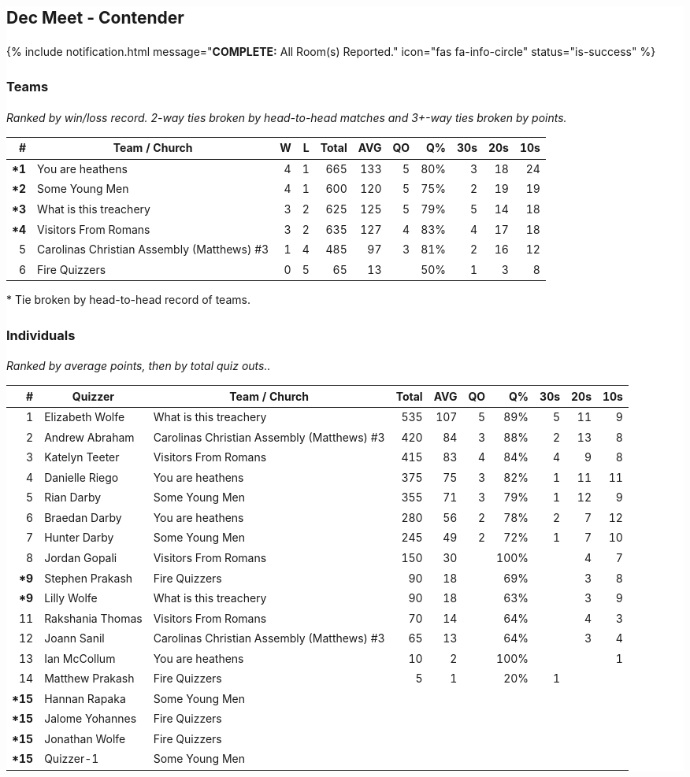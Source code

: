 ## Dec Meet - Contender

{% include notification.html
   message="<b>COMPLETE:</b> All Room(s) Reported."
   icon="fas fa-info-circle"
   status="is-success" %}


### Teams

*Ranked by win/loss record. 2-way ties broken by head-to-head matches and 3+-way ties broken by points.*

| # | Team / Church | W | L | Total | AVG | QO | Q% | 30s | 20s | 10s |
|--:|---|--:|--:|--:|--:|--:|--:|--:|--:|--:|
| **\*1** | You are heathens | 4 | 1 | 665 | 133 | 5 | 80% | 3 | 18 | 24 |
| **\*2** | Some Young Men | 4 | 1 | 600 | 120 | 5 | 75% | 2 | 19 | 19 |
| **\*3** | What is this treachery | 3 | 2 | 625 | 125 | 5 | 79% | 5 | 14 | 18 |
| **\*4** | Visitors From Romans | 3 | 2 | 635 | 127 | 4 | 83% | 4 | 17 | 18 |
| 5 | Carolinas Christian Assembly (Matthews) #3 | 1 | 4 | 485 | 97 | 3 | 81% | 2 | 16 | 12 |
| 6 | Fire Quizzers | 0 | 5 | 65 | 13 |  | 50% | 1 | 3 | 8 |

\* Tie broken by head-to-head record of teams.

### Individuals

*Ranked by average points, then by total quiz outs..*

| # | Quizzer | Team / Church | Total | AVG | QO | Q% | 30s | 20s | 10s |
|--:|---|---|--:|--:|--:|--:|--:|--:|--:|
| 1 | Elizabeth Wolfe | What is this treachery | 535 | 107 | 5 | 89% | 5 | 11 | 9 |
| 2 | Andrew Abraham | Carolinas Christian Assembly (Matthews) #3 | 420 | 84 | 3 | 88% | 2 | 13 | 8 |
| 3 | Katelyn Teeter | Visitors From Romans | 415 | 83 | 4 | 84% | 4 | 9 | 8 |
| 4 | Danielle Riego | You are heathens | 375 | 75 | 3 | 82% | 1 | 11 | 11 |
| 5 | Rian Darby | Some Young Men | 355 | 71 | 3 | 79% | 1 | 12 | 9 |
| 6 | Braedan Darby | You are heathens | 280 | 56 | 2 | 78% | 2 | 7 | 12 |
| 7 | Hunter Darby | Some Young Men | 245 | 49 | 2 | 72% | 1 | 7 | 10 |
| 8 | Jordan Gopali | Visitors From Romans | 150 | 30 |  | 100% |  | 4 | 7 |
| **\*9** | Stephen Prakash | Fire Quizzers | 90 | 18 |  | 69% |  | 3 | 8 |
| **\*9** | Lilly Wolfe | What is this treachery | 90 | 18 |  | 63% |  | 3 | 9 |
| 11 | Rakshania Thomas | Visitors From Romans | 70 | 14 |  | 64% |  | 4 | 3 |
| 12 | Joann Sanil | Carolinas Christian Assembly (Matthews) #3 | 65 | 13 |  | 64% |  | 3 | 4 |
| 13 | Ian McCollum | You are heathens | 10 | 2 |  | 100% |  |  | 1 |
| 14 | Matthew Prakash | Fire Quizzers | 5 | 1 |  | 20% | 1 |  |  |
| **\*15** | Hannan Rapaka | Some Young Men |  |  |  |  |  |  |  |
| **\*15** | Jalome Yohannes | Fire Quizzers |  |  |  |  |  |  |  |
| **\*15** | Jonathan Wolfe | Fire Quizzers |  |  |  |  |  |  |  |
| **\*15** | Quizzer-1 | Some Young Men |  |  |  |  |  |  |  |